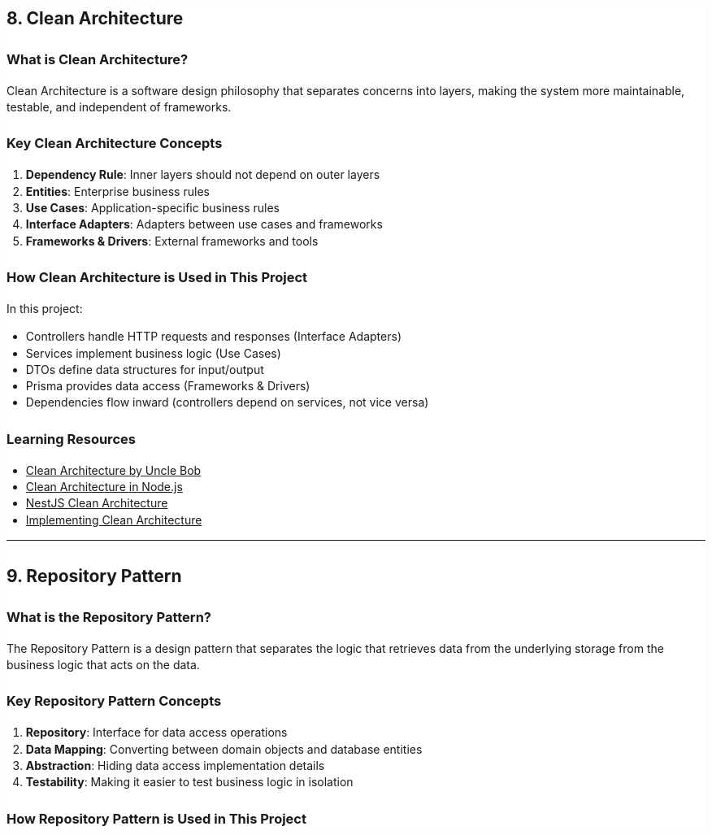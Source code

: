 
## 8. Clean Architecture

### What is Clean Architecture?

Clean Architecture is a software design philosophy that separates concerns into layers, making the system more maintainable, testable, and independent of frameworks.

### Key Clean Architecture Concepts

1. **Dependency Rule**: Inner layers should not depend on outer layers
2. **Entities**: Enterprise business rules
3. **Use Cases**: Application-specific business rules
4. **Interface Adapters**: Adapters between use cases and frameworks
5. **Frameworks & Drivers**: External frameworks and tools

### How Clean Architecture is Used in This Project

In this project:
- Controllers handle HTTP requests and responses (Interface Adapters)
- Services implement business logic (Use Cases)
- DTOs define data structures for input/output
- Prisma provides data access (Frameworks & Drivers)
- Dependencies flow inward (controllers depend on services, not vice versa)

### Learning Resources

- [Clean Architecture by Uncle Bob](https://blog.cleancoder.com/uncle-bob/2012/08/13/the-clean-architecture.html)
- [Clean Architecture in Node.js](https://www.youtube.com/watch?v=CnailTcJV_U)
- [NestJS Clean Architecture](https://www.youtube.com/watch?v=gHSpj2zM9Nw)
- [Implementing Clean Architecture](https://dev.to/bespoyasov/clean-architecture-on-frontend-4311)

---

## 9. Repository Pattern

### What is the Repository Pattern?

The Repository Pattern is a design pattern that separates the logic that retrieves data from the underlying storage from the business logic that acts on the data.

### Key Repository Pattern Concepts

1. **Repository**: Interface for data access operations
2. **Data Mapping**: Converting between domain objects and database entities
3. **Abstraction**: Hiding data access implementation details
4. **Testability**: Making it easier to test business logic in isolation

### How Repository Pattern is Used in This Project
